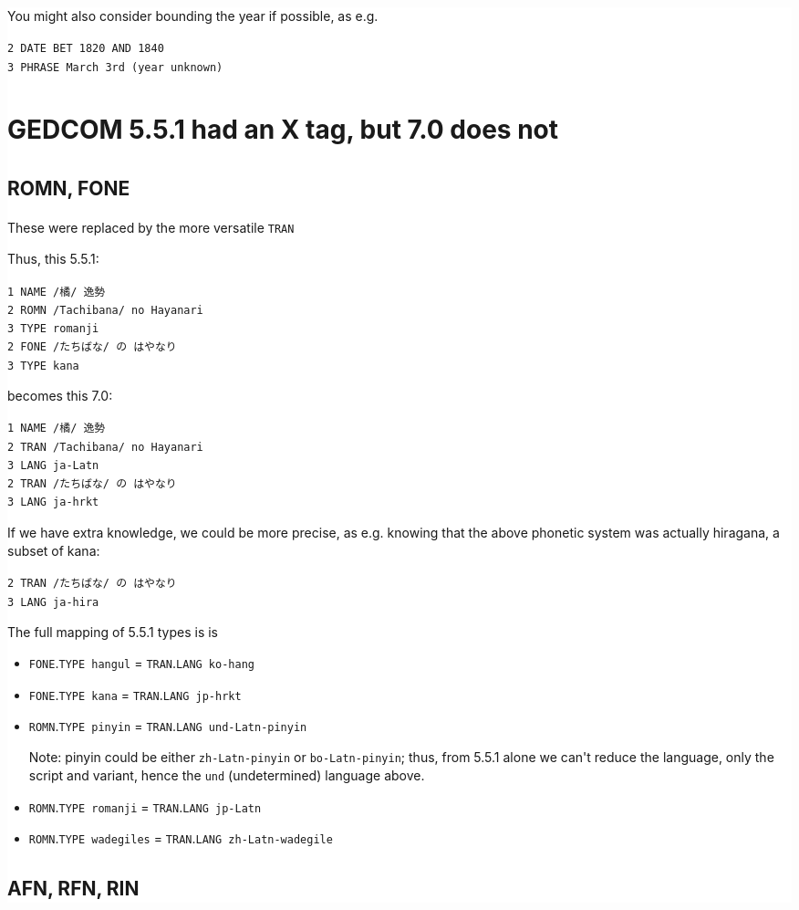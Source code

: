 You might also consider bounding the year if possible, as e.g.

```gedcom
2 DATE BET 1820 AND 1840
3 PHRASE March 3rd (year unknown)
```

# GEDCOM 5.5.1 had an X tag, but 7.0 does not

## ROMN, FONE

These were replaced by the more versatile `TRAN`

Thus, this 5.5.1:

```
1 NAME /橘/ 逸勢
2 ROMN /Tachibana/ no Hayanari
3 TYPE romanji
2 FONE /たちばな/ の はやなり
3 TYPE kana
```

becomes this 7.0:

```gedcom
1 NAME /橘/ 逸勢
2 TRAN /Tachibana/ no Hayanari
3 LANG ja-Latn
2 TRAN /たちばな/ の はやなり
3 LANG ja-hrkt
```

If we have extra knowledge, we could be more precise, as e.g. knowing that the above phonetic system was actually hiragana, a subset of kana:

```gedcom
2 TRAN /たちばな/ の はやなり
3 LANG ja-hira
```

The full mapping of 5.5.1 types is is

- `FONE`.`TYPE hangul` = `TRAN`.`LANG ko-hang`

- `FONE`.`TYPE kana` = `TRAN`.`LANG jp-hrkt`

- `ROMN`.`TYPE pinyin` = `TRAN`.`LANG und-Latn-pinyin`
    
    Note: pinyin could be either `zh-Latn-pinyin` or `bo-Latn-pinyin`; thus, from 5.5.1 alone we can't reduce the language, only the script and variant, hence the `und` (undetermined) language above.

- `ROMN`.`TYPE romanji` = `TRAN`.`LANG jp-Latn`

- `ROMN`.`TYPE wadegiles` = `TRAN`.`LANG zh-Latn-wadegile`


## AFN, RFN, RIN
